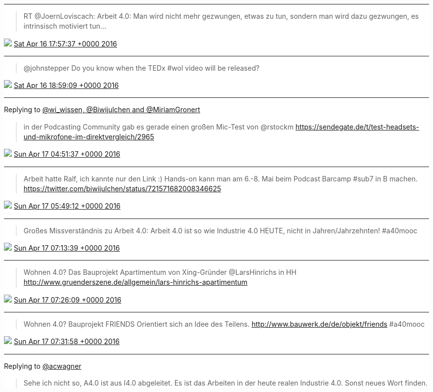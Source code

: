 ----

> RT @JoernLoviscach: Arbeit 4.0: Man wird nicht mehr gezwungen, etwas zu tun, sondern man wird dazu gezwungen, es intrinsisch motiviert tun…

<img src="media/tweet.ico" width="12" /> [Sat Apr 16 17:57:37 +0000 2016](https://twitter.com/SimonDueckert/status/721397147237748736)

----

> @johnstepper Do you know when the TEDx #wol video will be released?

<img src="media/tweet.ico" width="12" /> [Sat Apr 16 18:59:09 +0000 2016](https://twitter.com/SimonDueckert/status/721412634264920064)

----

Replying to [@wi_wissen, @Biwijulchen and @MiriamGronert](https://twitter.com/wi_wissen/status/721441418783420420)

> in der Podcasting Community gab es gerade einen großen Mic-Test von @rstockm https://sendegate.de/t/test-headsets-und-mikrofone-im-direktvergleich/2965

<img src="media/tweet.ico" width="12" /> [Sun Apr 17 04:51:37 +0000 2016](https://twitter.com/SimonDueckert/status/721561731227639808)

----

> Arbeit hatte Ralf, ich kannte nur den Link :) Hands-on kann man am 6.-8. Mai beim Podcast Barcamp #sub7 in B machen. https://twitter.com/biwijulchen/status/721571682008346625

<img src="media/tweet.ico" width="12" /> [Sun Apr 17 05:49:12 +0000 2016](https://twitter.com/SimonDueckert/status/721576221616771073)

----

> Großes Missverständnis zu Arbeit 4.0: Arbeit 4.0 ist so wie Industrie 4.0 HEUTE, nicht in Jahren/Jahrzehnten! #a40mooc

<img src="media/tweet.ico" width="12" /> [Sun Apr 17 07:13:39 +0000 2016](https://twitter.com/SimonDueckert/status/721597474297769984)

----

> Wohnen 4.0? Das Bauprojekt Apartimentum von Xing-Gründer @LarsHinrichs in HH http://www.gruenderszene.de/allgemein/lars-hinrichs-apartimentum

<img src="media/tweet.ico" width="12" /> [Sun Apr 17 07:26:09 +0000 2016](https://twitter.com/SimonDueckert/status/721600622093537280)

----

> Wohnen 4.0? Bauprojekt FRIENDS Orientiert sich an Idee des Teilens. http://www.bauwerk.de/de/objekt/friends #a40mooc

<img src="media/tweet.ico" width="12" /> [Sun Apr 17 07:31:58 +0000 2016](https://twitter.com/SimonDueckert/status/721602085029068800)

----

Replying to [@acwagner](https://twitter.com/acwagner/status/721603171345395712)

> Sehe ich nicht so, A4.0 ist aus I4.0 abgeleitet. Es ist das Arbeiten in der heute realen Industrie 4.0. Sonst neues Wort finden.
